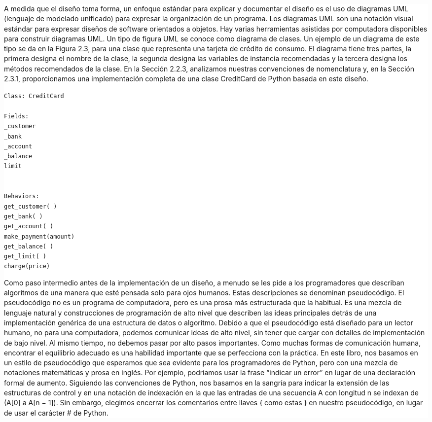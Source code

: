 A medida que el diseño toma forma, un enfoque estándar para explicar y documentar el
diseño es el uso de diagramas UML (lenguaje de modelado unificado) para expresar la
organización de un programa. Los diagramas UML son una notación visual estándar para expresar diseños de
software orientados a objetos. Hay varias herramientas asistidas por computadora disponibles para
construir diagramas UML. Un tipo de figura UML se conoce como diagrama de clases. Un
ejemplo de un diagrama de este tipo se da en la Figura 2.3, para una clase que representa una
tarjeta de crédito de consumo. El diagrama tiene tres partes, la primera designa el
nombre de la clase, la segunda designa las variables de instancia recomendadas y la tercera designa los métodos recomendados de la clase. En la Sección 2.2.3,
analizamos nuestras convenciones de nomenclatura y, en la Sección 2.3.1, proporcionamos una implementación completa
de una clase CreditCard de Python basada en este diseño.

```
Class: CreditCard

Fields:
_customer
_bank
_account
_balance
limit


Behaviors:
get_customer( )
get_bank( )
get_account( )
make_payment(amount)
get_balance( )
get_limit( )
charge(price)

```

Como paso intermedio antes de la implementación de un diseño, a menudo se les pide a los programadores que describan algoritmos de una manera que esté pensada solo para ojos humanos.
Estas descripciones se denominan pseudocódigo. El pseudocódigo no es un programa de computadora,
pero es una prosa más estructurada que la habitual. Es una mezcla de lenguaje natural y construcciones de programación de
alto nivel que describen las ideas principales detrás de una implementación genérica de una estructura de datos o algoritmo. Debido a que el pseudocódigo está diseñado
para un lector humano, no para una computadora, podemos comunicar ideas de alto nivel, sin tener que cargar con detalles de implementación de bajo nivel. Al mismo tiempo, no debemos pasar por alto pasos importantes. Como muchas formas de comunicación humana, encontrar
el equilibrio adecuado es una habilidad importante que se perfecciona con la práctica.
En este libro, nos basamos en un estilo de pseudocódigo que esperamos que sea evidente para los programadores de Python, pero con una mezcla de notaciones matemáticas y prosa en inglés.
Por ejemplo, podríamos usar la frase “indicar un error” en lugar de una declaración formal de aumento. Siguiendo las convenciones de Python, nos basamos en la sangría para indicar
la extensión de las estructuras de control y en una notación de indexación en la que las entradas de una
secuencia A con longitud n se indexan de (A[0] a A[n − 1]). Sin embargo, elegimos
encerrar los comentarios entre llaves { como estas } en nuestro pseudocódigo, en lugar de usar el carácter # de Python.
